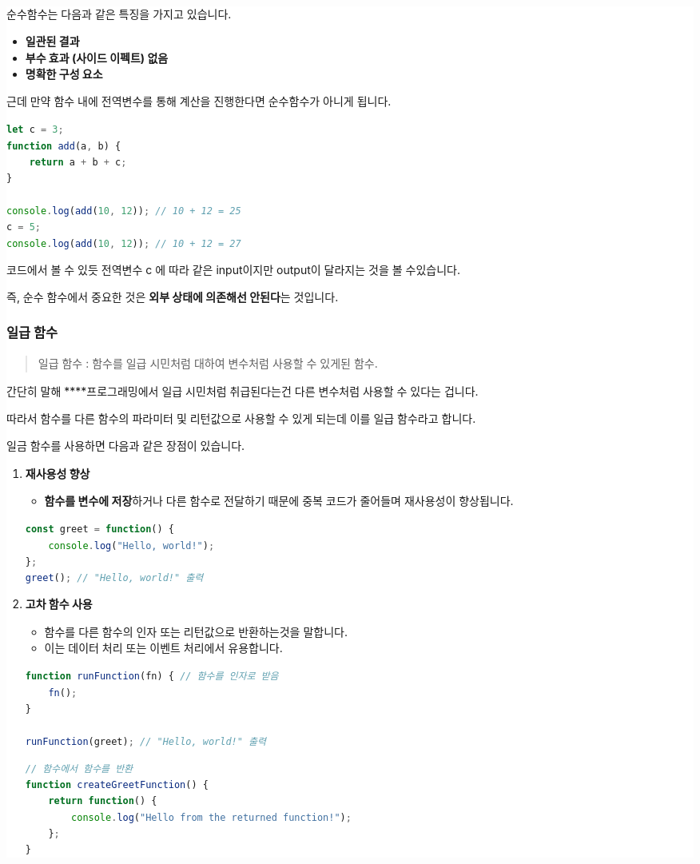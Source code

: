순수함수는 다음과 같은 특징을 가지고 있습니다.

- **일관된 결과**
- **부수 효과 (사이드 이펙트) 없음**
- **명확한 구성 요소**

근데 만약 함수 내에 전역변수를 통해 계산을 진행한다면 순수함수가 아니게 됩니다.

```jsx
let c = 3;
function add(a, b) {
    return a + b + c;
}

console.log(add(10, 12)); // 10 + 12 = 25
c = 5;
console.log(add(10, 12)); // 10 + 12 = 27
```

코드에서 볼 수 있듯 전역변수 c 에 따라 같은 input이지만 output이 달라지는 것을 볼 수있습니다.

즉, 순수 함수에서 중요한 것은 **외부 상태에 의존해선 안된다**는 것입니다.

### 일급 함수

> 일급 함수 : 함수를 일급 시민처럼 대하여 변수처럼 사용할 수 있게된 함수.
> 

간단히 말해 ****프로그래밍에서 일급 시민처럼 취급된다는건 다른 변수처럼 사용할 수 있다는 겁니다.

따라서 함수를 다른 함수의 파라미터 및 리턴값으로 사용할 수 있게 되는데 이를 일급 함수라고 합니다.

일금 함수를 사용하면 다음과 같은 장점이 있습니다.

1. **재사용성 향상**
    - **함수를 변수에 저장**하거나 다른 함수로 전달하기 때문에 중복 코드가 줄어들며 재사용성이 향상됩니다.
    
    ```jsx
    const greet = function() {
        console.log("Hello, world!");
    };
    greet(); // "Hello, world!" 출력
    ```
    
2. **고차 함수 사용**
    - 함수를 다른 함수의 인자 또는 리턴값으로 반환하는것을 말합니다.
    - 이는 데이터 처리 또는 이벤트 처리에서 유용합니다.
    
    ```jsx
    function runFunction(fn) { // 함수를 인자로 받음
        fn();
    }
    
    runFunction(greet); // "Hello, world!" 출력
    ```
    
    ```jsx
    // 함수에서 함수를 반환
    function createGreetFunction() {
        return function() {
            console.log("Hello from the returned function!");
        };
    }
    